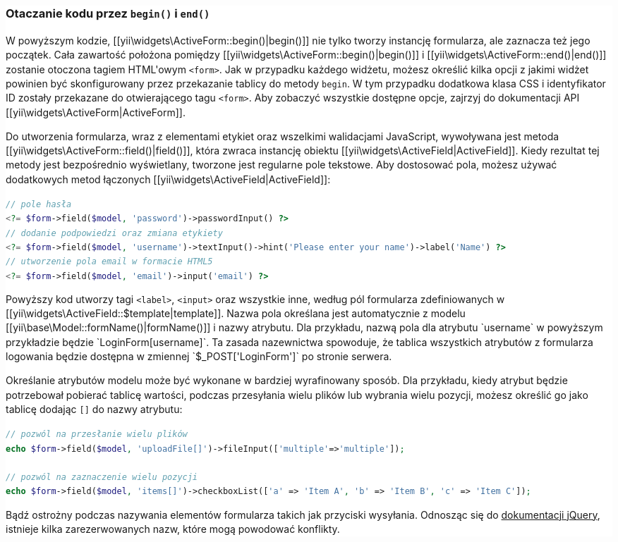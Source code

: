 ### Otaczanie kodu przez `begin()` i `end()` <span id="wrapping-with-begin-and-end"></span>
W powyższym kodzie, [[yii\widgets\ActiveForm::begin()|begin()]] nie tylko tworzy instancję formularza, ale zaznacza też jego początek.
Cała zawartość położona pomiędzy [[yii\widgets\ActiveForm::begin()|begin()]] i [[yii\widgets\ActiveForm::end()|end()]] zostanie otoczona tagiem HTML'owym `<form>`.
Jak w przypadku każdego widżetu, możesz określić kilka opcji z jakimi widżet powinien być skonfigurowany przez przekazanie tablicy do metody `begin`.
W tym przypadku dodatkowa klasa CSS i identyfikator ID zostały przekazane do otwierającego tagu `<form>`.
Aby zobaczyć wszystkie dostępne opcje, zajrzyj do dokumentacji API [[yii\widgets\ActiveForm|ActiveForm]].

Do utworzenia formularza, wraz z elementami etykiet oraz wszelkimi walidacjami JavaScript, wywoływana jest metoda [[yii\widgets\ActiveForm::field()|field()]], która zwraca instancję 
obiektu [[yii\widgets\ActiveField|ActiveField]].
Kiedy rezultat tej metody jest bezpośrednio wyświetlany, tworzone jest regularne pole tekstowe.
Aby dostosować pola, możesz używać dodatkowych metod łączonych [[yii\widgets\ActiveField|ActiveField]]:

```php
// pole hasła
<?= $form->field($model, 'password')->passwordInput() ?>
// dodanie podpowiedzi oraz zmiana etykiety
<?= $form->field($model, 'username')->textInput()->hint('Please enter your name')->label('Name') ?>
// utworzenie pola email w formacie HTML5
<?= $form->field($model, 'email')->input('email') ?>
```

Powyższy kod utworzy tagi `<label>`, `<input>` oraz wszystkie inne, według pól formularza zdefiniowanych w [[yii\widgets\ActiveField::$template|template]].
Nazwa pola określana jest automatycznie z modelu [[yii\base\Model::formName()|formName()]] i nazwy atrybutu.
Dla przykładu, nazwą pola dla atrybutu `username` w powyższym przykładzie będzie `LoginForm[username]`. 
Ta zasada nazewnictwa spowoduje, że tablica wszystkich atrybutów z formularza logowania będzie dostępna w zmiennej `$_POST['LoginForm']` po stronie serwera.

Określanie atrybutów modelu może być wykonane w bardziej wyrafinowany sposób. 
Dla przykładu, kiedy atrybut będzie potrzebował pobierać tablicę wartości, podczas przesyłania wielu plików lub wybrania wielu pozycji, możesz określić go jako tablicę dodając `[]` do 
nazwy atrybutu:

```php
// pozwól na przesłanie wielu plików
echo $form->field($model, 'uploadFile[]')->fileInput(['multiple'=>'multiple']);

// pozwól na zaznaczenie wielu pozycji
echo $form->field($model, 'items[]')->checkboxList(['a' => 'Item A', 'b' => 'Item B', 'c' => 'Item C']);
```

Bądź ostrożny podczas nazywania elementów formularza takich jak przyciski wysyłania. 
Odnosząc się do [dokumentacji jQuery](https://api.jquery.com/submit), istnieje kilka zarezerwowanych nazw, które mogą powodować konflikty.

